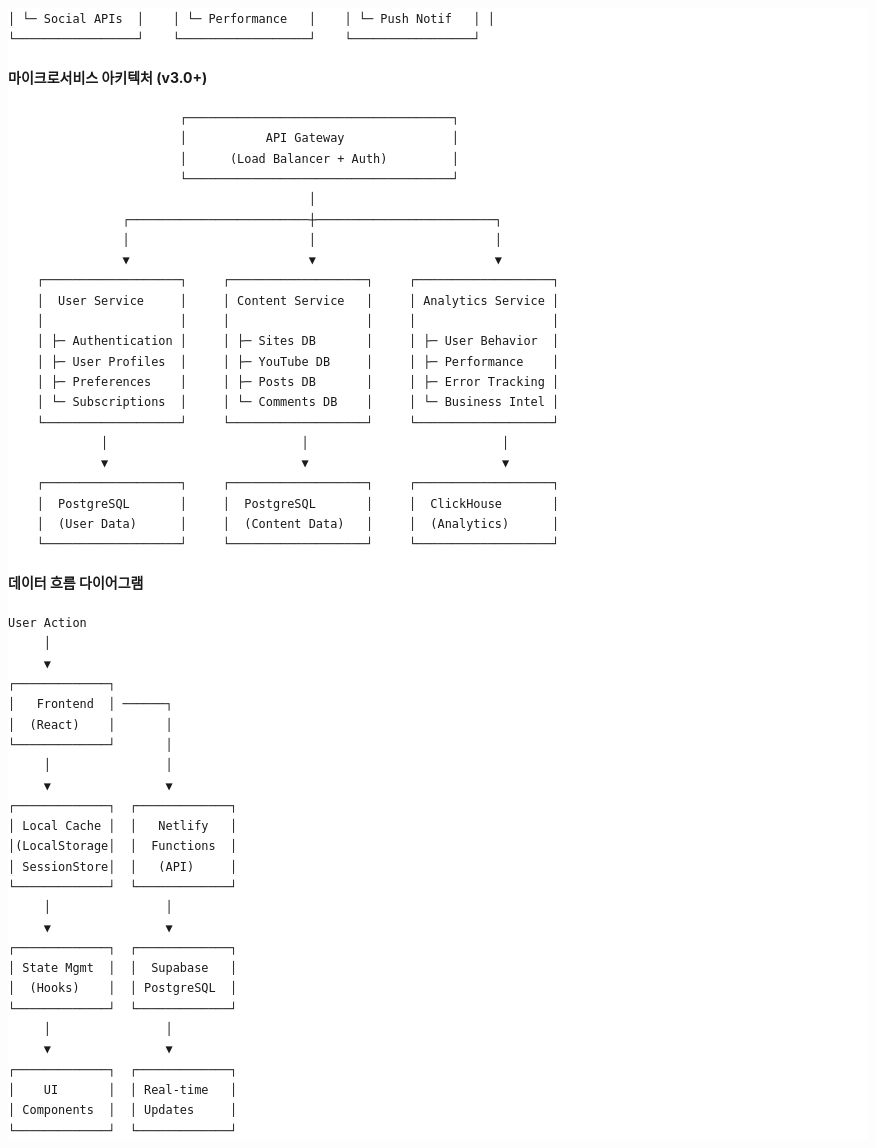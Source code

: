```
│ └─ Social APIs  │    │ └─ Performance   │    │ └─ Push Notif   │ │
└─────────────────┘    └──────────────────┘    └─────────────────┘
```

#### 마이크로서비스 아키텍처 (v3.0+)
```
                        ┌─────────────────────────────────────┐
                        │           API Gateway               │
                        │      (Load Balancer + Auth)         │
                        └─────────────────────────────────────┘
                                          │
                ┌─────────────────────────┼─────────────────────────┐
                │                         │                         │
                ▼                         ▼                         ▼
    ┌───────────────────┐     ┌───────────────────┐     ┌───────────────────┐
    │  User Service     │     │ Content Service   │     │ Analytics Service │
    │                   │     │                   │     │                   │
    │ ├─ Authentication │     │ ├─ Sites DB       │     │ ├─ User Behavior  │
    │ ├─ User Profiles  │     │ ├─ YouTube DB     │     │ ├─ Performance    │
    │ ├─ Preferences    │     │ ├─ Posts DB       │     │ ├─ Error Tracking │
    │ └─ Subscriptions  │     │ └─ Comments DB    │     │ └─ Business Intel │
    └───────────────────┘     └───────────────────┘     └───────────────────┘
             │                           │                           │
             ▼                           ▼                           ▼
    ┌───────────────────┐     ┌───────────────────┐     ┌───────────────────┐
    │  PostgreSQL       │     │  PostgreSQL       │     │  ClickHouse       │
    │  (User Data)      │     │  (Content Data)   │     │  (Analytics)      │
    └───────────────────┘     └───────────────────┘     └───────────────────┘
```

#### 데이터 흐름 다이어그램
```
User Action
     │
     ▼
┌─────────────┐
│   Frontend  │ ──────┐
│  (React)    │       │
└─────────────┘       │
     │                │
     ▼                ▼
┌─────────────┐  ┌─────────────┐
│ Local Cache │  │   Netlify   │
│(LocalStorage│  │  Functions  │
│ SessionStore│  │   (API)     │
└─────────────┘  └─────────────┘
     │                │
     ▼                ▼
┌─────────────┐  ┌─────────────┐
│ State Mgmt  │  │  Supabase   │
│  (Hooks)    │  │ PostgreSQL  │
└─────────────┘  └─────────────┘
     │                │
     ▼                ▼
┌─────────────┐  ┌─────────────┐
│    UI       │  │ Real-time   │
│ Components  │  │ Updates     │
└─────────────┘  └─────────────┘
```
